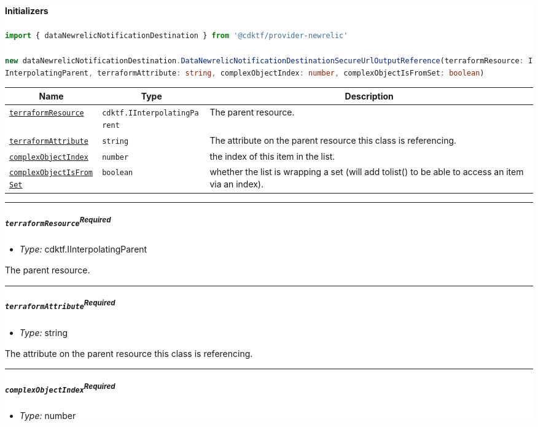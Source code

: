 #### Initializers <a name="Initializers" id="@cdktf/provider-newrelic.dataNewrelicNotificationDestination.DataNewrelicNotificationDestinationSecureUrlOutputReference.Initializer"></a>

```typescript
import { dataNewrelicNotificationDestination } from '@cdktf/provider-newrelic'

new dataNewrelicNotificationDestination.DataNewrelicNotificationDestinationSecureUrlOutputReference(terraformResource: IInterpolatingParent, terraformAttribute: string, complexObjectIndex: number, complexObjectIsFromSet: boolean)
```

| **Name** | **Type** | **Description** |
| --- | --- | --- |
| <code><a href="#@cdktf/provider-newrelic.dataNewrelicNotificationDestination.DataNewrelicNotificationDestinationSecureUrlOutputReference.Initializer.parameter.terraformResource">terraformResource</a></code> | <code>cdktf.IInterpolatingParent</code> | The parent resource. |
| <code><a href="#@cdktf/provider-newrelic.dataNewrelicNotificationDestination.DataNewrelicNotificationDestinationSecureUrlOutputReference.Initializer.parameter.terraformAttribute">terraformAttribute</a></code> | <code>string</code> | The attribute on the parent resource this class is referencing. |
| <code><a href="#@cdktf/provider-newrelic.dataNewrelicNotificationDestination.DataNewrelicNotificationDestinationSecureUrlOutputReference.Initializer.parameter.complexObjectIndex">complexObjectIndex</a></code> | <code>number</code> | the index of this item in the list. |
| <code><a href="#@cdktf/provider-newrelic.dataNewrelicNotificationDestination.DataNewrelicNotificationDestinationSecureUrlOutputReference.Initializer.parameter.complexObjectIsFromSet">complexObjectIsFromSet</a></code> | <code>boolean</code> | whether the list is wrapping a set (will add tolist() to be able to access an item via an index). |

---

##### `terraformResource`<sup>Required</sup> <a name="terraformResource" id="@cdktf/provider-newrelic.dataNewrelicNotificationDestination.DataNewrelicNotificationDestinationSecureUrlOutputReference.Initializer.parameter.terraformResource"></a>

- *Type:* cdktf.IInterpolatingParent

The parent resource.

---

##### `terraformAttribute`<sup>Required</sup> <a name="terraformAttribute" id="@cdktf/provider-newrelic.dataNewrelicNotificationDestination.DataNewrelicNotificationDestinationSecureUrlOutputReference.Initializer.parameter.terraformAttribute"></a>

- *Type:* string

The attribute on the parent resource this class is referencing.

---

##### `complexObjectIndex`<sup>Required</sup> <a name="complexObjectIndex" id="@cdktf/provider-newrelic.dataNewrelicNotificationDestination.DataNewrelicNotificationDestinationSecureUrlOutputReference.Initializer.parameter.complexObjectIndex"></a>

- *Type:* number
